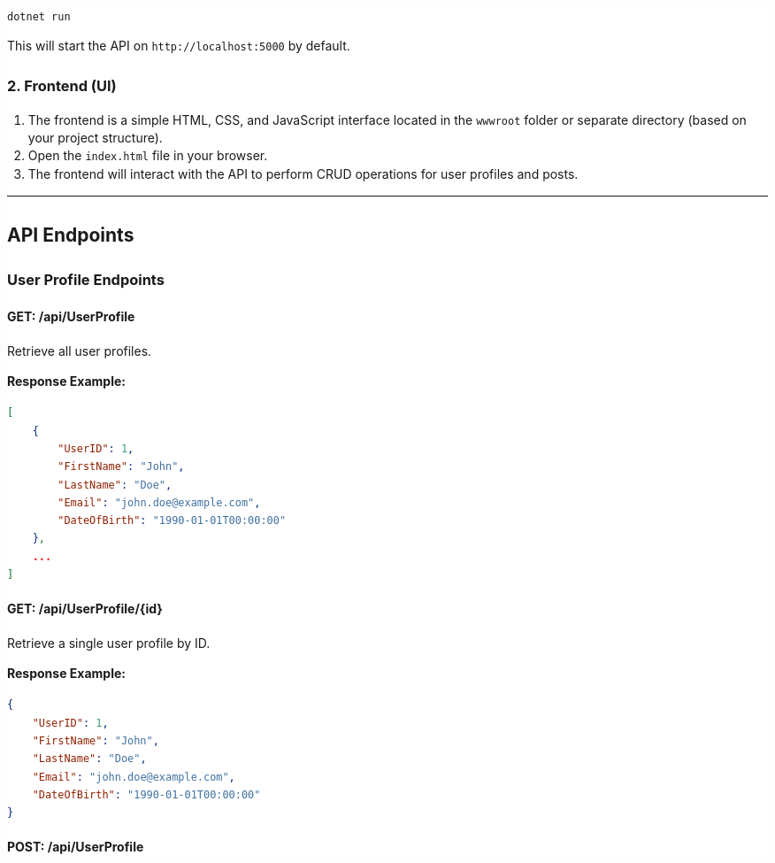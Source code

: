    ```bash
   dotnet run
   ```

   This will start the API on `http://localhost:5000` by default.

### 2. Frontend (UI)

1. The frontend is a simple HTML, CSS, and JavaScript interface located in the `wwwroot` folder or separate directory (based on your project structure).
2. Open the `index.html` file in your browser.
3. The frontend will interact with the API to perform CRUD operations for user profiles and posts.

---

## API Endpoints

### User Profile Endpoints

#### GET: /api/UserProfile

Retrieve all user profiles.

**Response Example:**

```json
[
    {
        "UserID": 1,
        "FirstName": "John",
        "LastName": "Doe",
        "Email": "john.doe@example.com",
        "DateOfBirth": "1990-01-01T00:00:00"
    },
    ...
]
```

#### GET: /api/UserProfile/{id}

Retrieve a single user profile by ID.

**Response Example:**

```json
{
    "UserID": 1,
    "FirstName": "John",
    "LastName": "Doe",
    "Email": "john.doe@example.com",
    "DateOfBirth": "1990-01-01T00:00:00"
}
```

#### POST: /api/UserProfile
